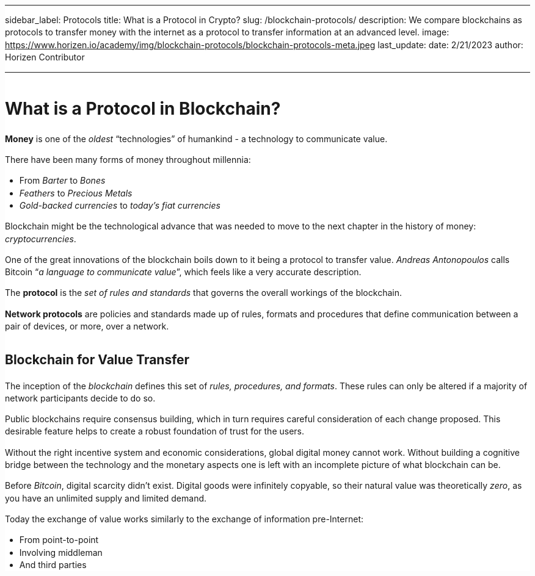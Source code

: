 ﻿---

sidebar_label: Protocols
title: What is a Protocol in Crypto?
slug: /blockchain-protocols/
description: We compare blockchains as protocols to transfer money with the internet as a protocol to transfer information at an advanced level.
image: https://www.horizen.io/academy/img/blockchain-protocols/blockchain-protocols-meta.jpeg
last_update:
  date: 2/21/2023
  author: Horizen Contributor

---

# What is a Protocol in Blockchain?

**Money** is one of the _oldest_ “technologies” of humankind - a technology to communicate value. 

There have been many forms of money throughout millennia:

- From _Barter_ to _Bones_
- _Feathers_ to _Precious Metals_
- _Gold-backed currencies_ to _today’s fiat currencies_

Blockchain might be the technological advance that was needed to move to the next chapter in the history of money: _cryptocurrencies_.

One of the great innovations of the blockchain boils down to it being a protocol to transfer value. _Andreas Antonopoulos_ calls Bitcoin “_a language to communicate value_”, which feels like a very accurate description.

The **protocol** is the _set of rules and standards_ that governs the overall workings of the blockchain. 

**Network protocols** are policies and standards made up of rules, formats and procedures that define communication between a pair of devices, or more, over a network. 

## Blockchain for Value Transfer

The inception of the _blockchain_ defines this set of _rules, procedures, and formats_. These rules can only be altered if a majority of network participants decide to do so. 

Public blockchains require consensus building, which in turn requires careful consideration of each change proposed. This desirable feature helps to create a robust foundation of trust for the users.

Without the right incentive system and economic considerations, global digital money cannot work. Without building a cognitive bridge between the technology and the monetary aspects one is left with an incomplete picture of what blockchain can be.

Before _Bitcoin_, digital scarcity didn’t exist. Digital goods were infinitely copyable, so their natural value was theoretically _zero_, as you have an unlimited supply and limited demand. 

Today the exchange of value works similarly to the exchange of information pre-Internet: 
- From point-to-point
- Involving middleman 
- And third parties
